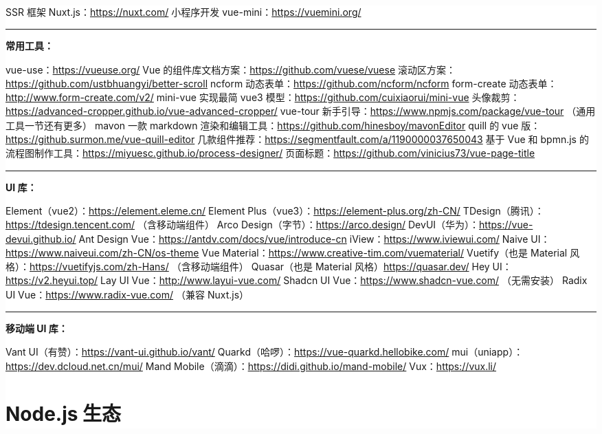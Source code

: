 SSR 框架 Nuxt.js：https://nuxt.com/
小程序开发 vue-mini：https://vuemini.org/

-----

**常用工具：**

vue-use：https://vueuse.org/
Vue 的组件库文档方案：https://github.com/vuese/vuese
滚动区方案：https://github.com/ustbhuangyi/better-scroll
ncform 动态表单：https://github.com/ncform/ncform
form-create 动态表单：http://www.form-create.com/v2/
mini-vue 实现最简 vue3 模型：https://github.com/cuixiaorui/mini-vue
头像裁剪：https://advanced-cropper.github.io/vue-advanced-cropper/
vue-tour 新手引导：https://www.npmjs.com/package/vue-tour （通用工具一节还有更多）
mavon 一款 markdown 渲染和编辑工具：https://github.com/hinesboy/mavonEditor
quill 的 vue 版：https://github.surmon.me/vue-quill-editor
几款组件推荐：https://segmentfault.com/a/1190000037650043
基于 Vue 和 bpmn.js 的流程图制作工具：https://miyuesc.github.io/process-designer/
页面标题：https://github.com/vinicius73/vue-page-title

-----

**UI 库：**

Element（vue2）：https://element.eleme.cn/
Element Plus（vue3）：https://element-plus.org/zh-CN/
TDesign（腾讯）：https://tdesign.tencent.com/ （含移动端组件）
Arco Design（字节）：https://arco.design/
DevUI（华为）：https://vue-devui.github.io/
Ant Design Vue：https://antdv.com/docs/vue/introduce-cn
iView：https://www.iviewui.com/
Naive UI：https://www.naiveui.com/zh-CN/os-theme
Vue Material：https://www.creative-tim.com/vuematerial/
Vuetify（也是 Material 风格）：https://vuetifyjs.com/zh-Hans/ （含移动端组件）
Quasar（也是 Material 风格）https://quasar.dev/
Hey UI：https://v2.heyui.top/
Lay UI Vue：http://www.layui-vue.com/
Shadcn UI Vue：https://www.shadcn-vue.com/ （无需安装）
Radix UI Vue：https://www.radix-vue.com/ （兼容 Nuxt.js）

-----

**移动端 UI 库：**

Vant UI（有赞）：https://vant-ui.github.io/vant/
Quarkd（哈啰）：https://vue-quarkd.hellobike.com/
mui（uniapp）：https://dev.dcloud.net.cn/mui/
Mand Mobile（滴滴）：https://didi.github.io/mand-mobile/
Vux：https://vux.li/



# Node.js 生态
